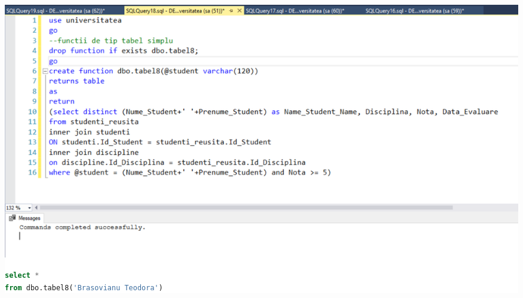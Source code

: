 ![Nr8](https://github.com/KatyaFAF172/BD/blob/master/Laboratory-work-9/image/Nr8.PNG)

```sql
select *
from dbo.tabel8('Brasovianu Teodora')
```